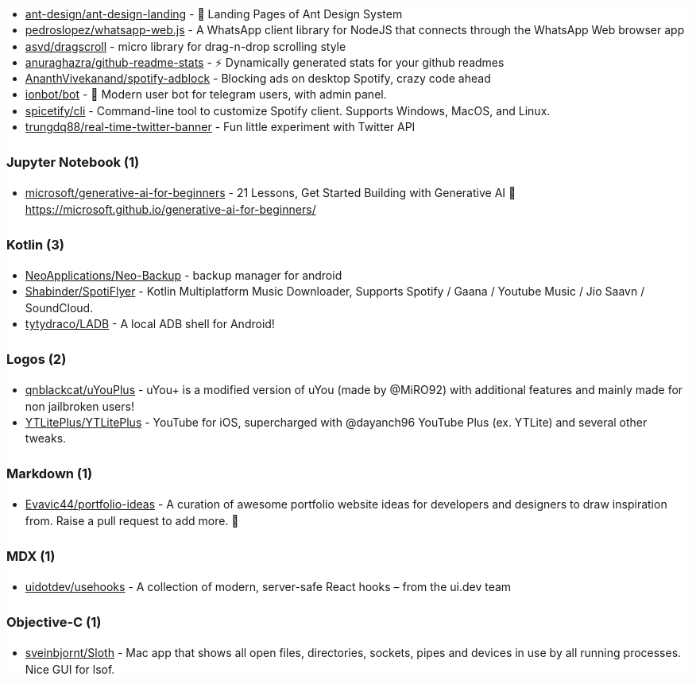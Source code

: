 - [ant-design/ant-design-landing](https://github.com/ant-design/ant-design-landing) - :mountain_bicyclist: Landing Pages of Ant Design System
- [pedroslopez/whatsapp-web.js](https://github.com/pedroslopez/whatsapp-web.js) - A WhatsApp client library for NodeJS that connects through the WhatsApp Web browser app
- [asvd/dragscroll](https://github.com/asvd/dragscroll) - micro library for drag-n-drop scrolling style
- [anuraghazra/github-readme-stats](https://github.com/anuraghazra/github-readme-stats) - :zap: Dynamically generated stats for your github readmes
- [AnanthVivekanand/spotify-adblock](https://github.com/AnanthVivekanand/spotify-adblock) - Blocking ads on desktop Spotify, crazy code ahead
- [ionbot/bot](https://github.com/ionbot/bot) - 🎉   Modern user bot for telegram users, with admin panel.
- [spicetify/cli](https://github.com/spicetify/cli) - Command-line tool to customize Spotify client. Supports Windows, MacOS, and Linux.
- [trungdq88/real-time-twitter-banner](https://github.com/trungdq88/real-time-twitter-banner) - Fun little experiment with Twitter API

### Jupyter Notebook (1)

- [microsoft/generative-ai-for-beginners](https://github.com/microsoft/generative-ai-for-beginners) - 21 Lessons, Get Started Building with Generative AI  🔗 https://microsoft.github.io/generative-ai-for-beginners/

### Kotlin (3)

- [NeoApplications/Neo-Backup](https://github.com/NeoApplications/Neo-Backup) - backup manager for android
- [Shabinder/SpotiFlyer](https://github.com/Shabinder/SpotiFlyer) - Kotlin Multiplatform Music Downloader, Supports Spotify /   Gaana / Youtube Music / Jio Saavn / SoundCloud.
- [tytydraco/LADB](https://github.com/tytydraco/LADB) - A local ADB shell for Android!

### Logos (2)

- [qnblackcat/uYouPlus](https://github.com/qnblackcat/uYouPlus) - uYou+ is a modified version of uYou (made by @MiRO92) with additional features and mainly made for non jailbroken users!
- [YTLitePlus/YTLitePlus](https://github.com/YTLitePlus/YTLitePlus) - YouTube for iOS, supercharged with @dayanch96 YouTube Plus (ex. YTLite) and several other tweaks.

### Markdown (1)

- [Evavic44/portfolio-ideas](https://github.com/Evavic44/portfolio-ideas) - A curation of awesome portfolio website ideas for developers and designers to draw inspiration from. Raise a pull request to add more. 💜 

### MDX (1)

- [uidotdev/usehooks](https://github.com/uidotdev/usehooks) - A collection of modern, server-safe React hooks – from the ui.dev team

### Objective-C (1)

- [sveinbjornt/Sloth](https://github.com/sveinbjornt/Sloth) - Mac app that shows all open files, directories, sockets, pipes and devices in use by all running processes. Nice GUI for lsof.
